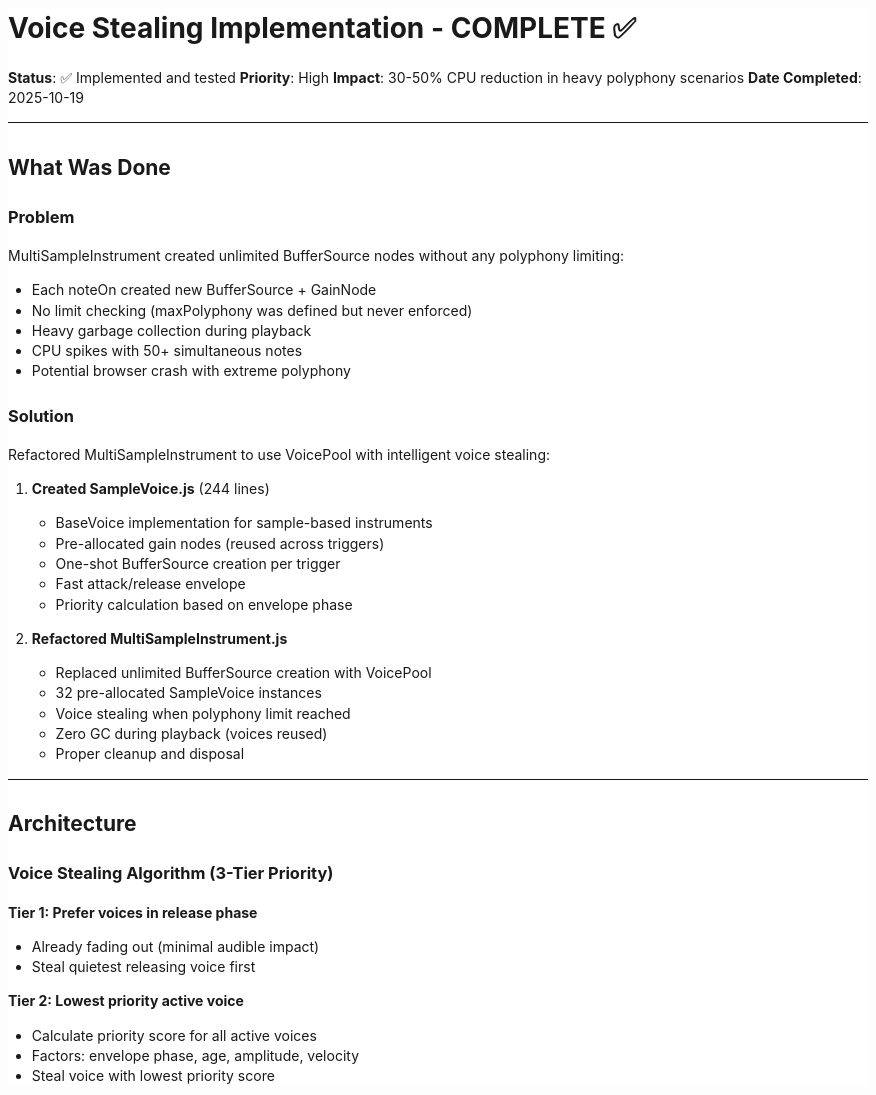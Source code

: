 # Voice Stealing Implementation - COMPLETE ✅

**Status**: ✅ Implemented and tested
**Priority**: High
**Impact**: 30-50% CPU reduction in heavy polyphony scenarios
**Date Completed**: 2025-10-19

---

## What Was Done

### Problem
MultiSampleInstrument created unlimited BufferSource nodes without any polyphony limiting:
- Each noteOn created new BufferSource + GainNode
- No limit checking (maxPolyphony was defined but never enforced)
- Heavy garbage collection during playback
- CPU spikes with 50+ simultaneous notes
- Potential browser crash with extreme polyphony

### Solution
Refactored MultiSampleInstrument to use VoicePool with intelligent voice stealing:

1. **Created SampleVoice.js** (244 lines)
   - BaseVoice implementation for sample-based instruments
   - Pre-allocated gain nodes (reused across triggers)
   - One-shot BufferSource creation per trigger
   - Fast attack/release envelope
   - Priority calculation based on envelope phase

2. **Refactored MultiSampleInstrument.js**
   - Replaced unlimited BufferSource creation with VoicePool
   - 32 pre-allocated SampleVoice instances
   - Voice stealing when polyphony limit reached
   - Zero GC during playback (voices reused)
   - Proper cleanup and disposal

---

## Architecture

### Voice Stealing Algorithm (3-Tier Priority)

**Tier 1: Prefer voices in release phase**
- Already fading out (minimal audible impact)
- Steal quietest releasing voice first

**Tier 2: Lowest priority active voice**
- Calculate priority score for all active voices
- Factors: envelope phase, age, amplitude, velocity
- Steal voice with lowest priority score
